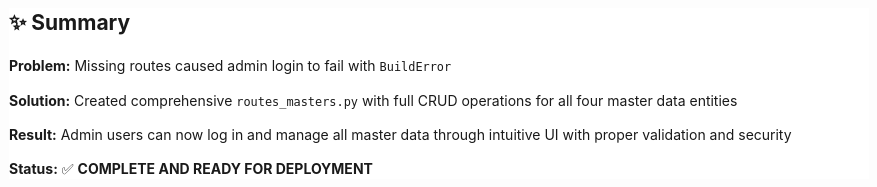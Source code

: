 ## ✨ Summary

**Problem:** Missing routes caused admin login to fail with `BuildError`

**Solution:** Created comprehensive `routes_masters.py` with full CRUD operations for all four master data entities

**Result:** Admin users can now log in and manage all master data through intuitive UI with proper validation and security

**Status:** ✅ **COMPLETE AND READY FOR DEPLOYMENT**